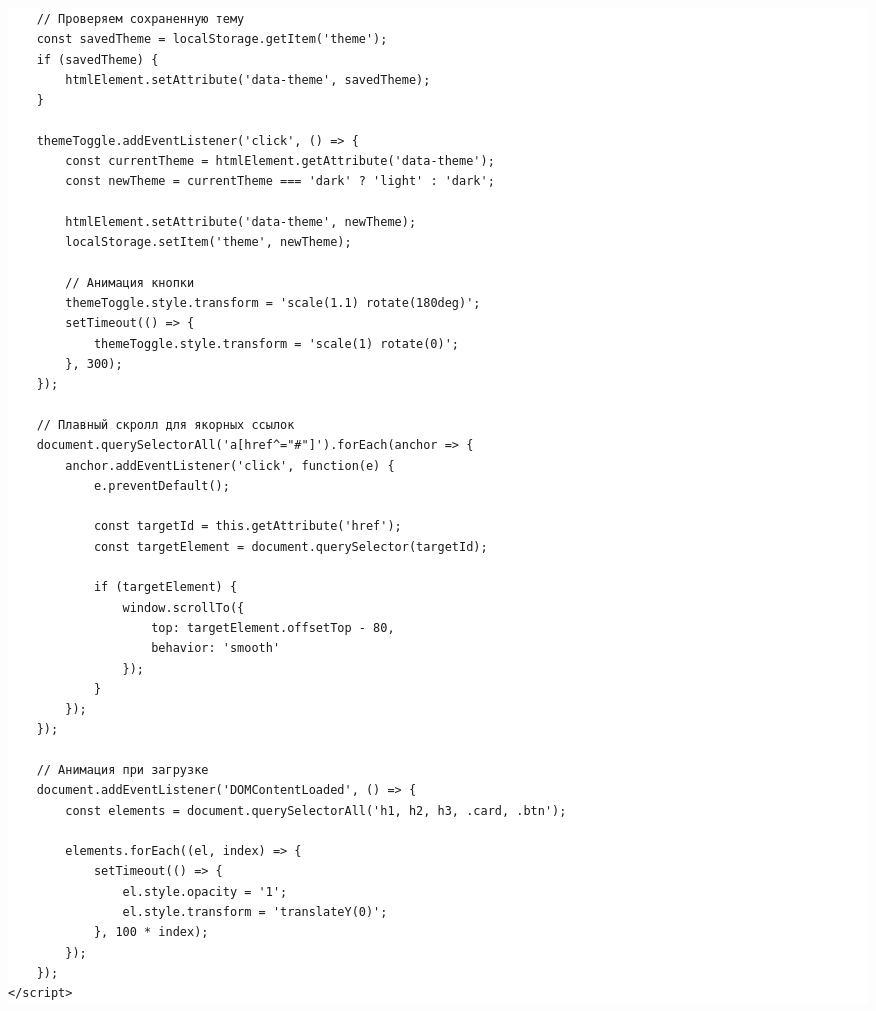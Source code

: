         // Проверяем сохраненную тему
        const savedTheme = localStorage.getItem('theme');
        if (savedTheme) {
            htmlElement.setAttribute('data-theme', savedTheme);
        }
        
        themeToggle.addEventListener('click', () => {
            const currentTheme = htmlElement.getAttribute('data-theme');
            const newTheme = currentTheme === 'dark' ? 'light' : 'dark';
            
            htmlElement.setAttribute('data-theme', newTheme);
            localStorage.setItem('theme', newTheme);
            
            // Анимация кнопки
            themeToggle.style.transform = 'scale(1.1) rotate(180deg)';
            setTimeout(() => {
                themeToggle.style.transform = 'scale(1) rotate(0)';
            }, 300);
        });

        // Плавный скролл для якорных ссылок
        document.querySelectorAll('a[href^="#"]').forEach(anchor => {
            anchor.addEventListener('click', function(e) {
                e.preventDefault();
                
                const targetId = this.getAttribute('href');
                const targetElement = document.querySelector(targetId);
                
                if (targetElement) {
                    window.scrollTo({
                        top: targetElement.offsetTop - 80,
                        behavior: 'smooth'
                    });
                }
            });
        });

        // Анимация при загрузке
        document.addEventListener('DOMContentLoaded', () => {
            const elements = document.querySelectorAll('h1, h2, h3, .card, .btn');
            
            elements.forEach((el, index) => {
                setTimeout(() => {
                    el.style.opacity = '1';
                    el.style.transform = 'translateY(0)';
                }, 100 * index);
            });
        });
    </script>
</body>
</html>
